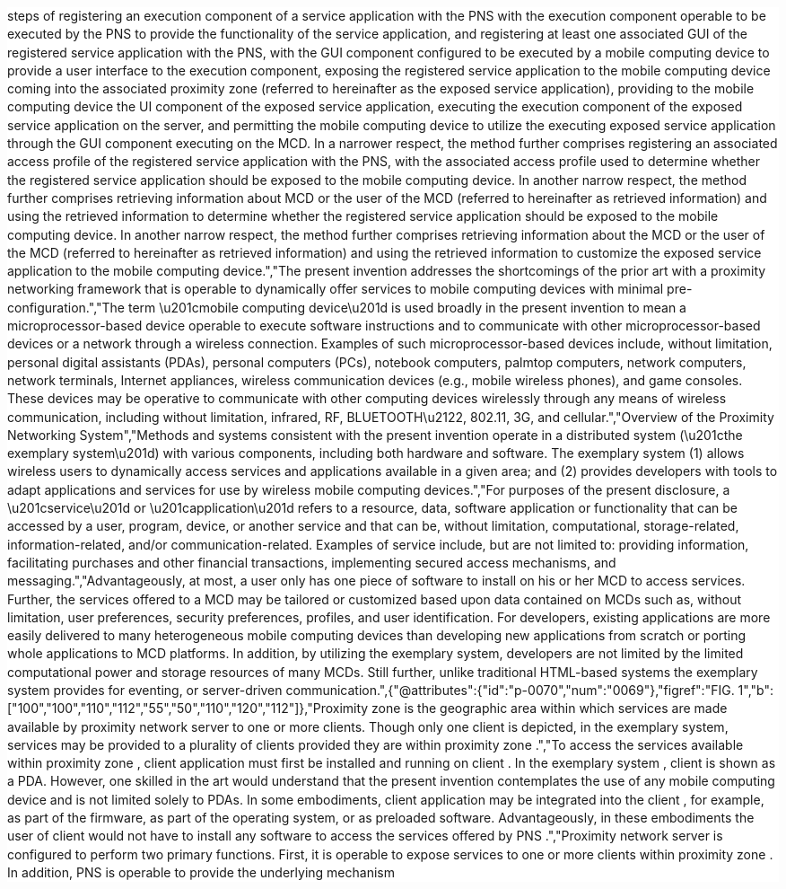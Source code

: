 steps of registering an execution component of a service application with the PNS with the execution component operable to be executed by the PNS to provide the functionality of the service application, and registering at least one associated GUI of the registered service application with the PNS, with the GUI component configured to be executed by a mobile computing device to provide a user interface to the execution component, exposing the registered service application to the mobile computing device coming into the associated proximity zone (referred to hereinafter as the exposed service application), providing to the mobile computing device the UI component of the exposed service application, executing the execution component of the exposed service application on the server, and permitting the mobile computing device to utilize the executing exposed service application through the GUI component executing on the MCD. In a narrower respect, the method further comprises registering an associated access profile of the registered service application with the PNS, with the associated access profile used to determine whether the registered service application should be exposed to the mobile computing device. In another narrow respect, the method further comprises retrieving information about MCD or the user of the MCD (referred to hereinafter as retrieved information) and using the retrieved information to determine whether the registered service application should be exposed to the mobile computing device. In another narrow respect, the method further comprises retrieving information about the MCD or the user of the MCD (referred to hereinafter as retrieved information) and using the retrieved information to customize the exposed service application to the mobile computing device.","The present invention addresses the shortcomings of the prior art with a proximity networking framework that is operable to dynamically offer services to mobile computing devices with minimal pre-configuration.","The term \u201cmobile computing device\u201d is used broadly in the present invention to mean a microprocessor-based device operable to execute software instructions and to communicate with other microprocessor-based devices or a network through a wireless connection. Examples of such microprocessor-based devices include, without limitation, personal digital assistants (PDAs), personal computers (PCs), notebook computers, palmtop computers, network computers, network terminals, Internet appliances, wireless communication devices (e.g., mobile wireless phones), and game consoles. These devices may be operative to communicate with other computing devices wirelessly through any means of wireless communication, including without limitation, infrared, RF, BLUETOOTH\u2122, 802.11, 3G, and cellular.","Overview of the Proximity Networking System","Methods and systems consistent with the present invention operate in a distributed system (\u201cthe exemplary system\u201d) with various components, including both hardware and software. The exemplary system (1) allows wireless users to dynamically access services and applications available in a given area; and (2) provides developers with tools to adapt applications and services for use by wireless mobile computing devices.","For purposes of the present disclosure, a \u201cservice\u201d or \u201capplication\u201d refers to a resource, data, software application or functionality that can be accessed by a user, program, device, or another service and that can be, without limitation, computational, storage-related, information-related, and\/or communication-related. Examples of service include, but are not limited to: providing information, facilitating purchases and other financial transactions, implementing secured access mechanisms, and messaging.","Advantageously, at most, a user only has one piece of software to install on his or her MCD to access services. Further, the services offered to a MCD may be tailored or customized based upon data contained on MCDs such as, without limitation, user preferences, security preferences, profiles, and user identification. For developers, existing applications are more easily delivered to many heterogeneous mobile computing devices than developing new applications from scratch or porting whole applications to MCD platforms. In addition, by utilizing the exemplary system, developers are not limited by the limited computational power and storage resources of many MCDs. Still further, unlike traditional HTML-based systems the exemplary system provides for eventing, or server-driven communication.",{"@attributes":{"id":"p-0070","num":"0069"},"figref":"FIG. 1","b":["100","100","110","112","55","50","110","120","112"]},"Proximity zone  is the geographic area within which services are made available by proximity network server  to one or more clients. Though only one client  is depicted, in the exemplary system, services may be provided to a plurality of clients provided they are within proximity zone .","To access the services available within proximity zone , client application  must first be installed and running on client . In the exemplary system , client  is shown as a PDA. However, one skilled in the art would understand that the present invention contemplates the use of any mobile computing device and is not limited solely to PDAs. In some embodiments, client application  may be integrated into the client , for example, as part of the firmware, as part of the operating system, or as preloaded software. Advantageously, in these embodiments the user of client  would not have to install any software to access the services offered by PNS .","Proximity network server  is configured to perform two primary functions. First, it is operable to expose services to one or more clients within proximity zone . In addition, PNS  is operable to provide the underlying mechanism